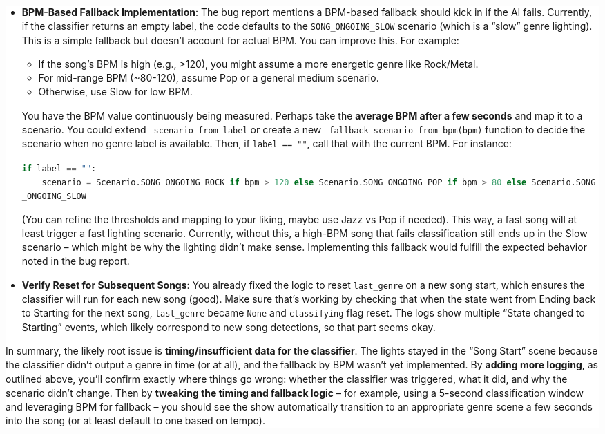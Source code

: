 * **BPM-Based Fallback Implementation**: The bug report mentions a BPM-based fallback should kick in if the AI fails. Currently, if the classifier returns an empty label, the code defaults to the `SONG_ONGOING_SLOW` scenario (which is a “slow” genre lighting). This is a simple fallback but doesn’t account for actual BPM. You can improve this. For example:

  * If the song’s BPM is high (e.g., >120), you might assume a more energetic genre like Rock/Metal.
  * For mid-range BPM (\~80-120), assume Pop or a general medium scenario.
  * Otherwise, use Slow for low BPM.

  You have the BPM value continuously being measured. Perhaps take the **average BPM after a few seconds** and map it to a scenario. You could extend `_scenario_from_label` or create a new `_fallback_scenario_from_bpm(bpm)` function to decide the scenario when no genre label is available. Then, if `label == ""`, call that with the current BPM. For instance:

  ```python
  if label == "":
      scenario = Scenario.SONG_ONGOING_ROCK if bpm > 120 else Scenario.SONG_ONGOING_POP if bpm > 80 else Scenario.SONG_ONGOING_SLOW
  ```

  (You can refine the thresholds and mapping to your liking, maybe use Jazz vs Pop if needed). This way, a fast song will at least trigger a fast lighting scenario. Currently, without this, a high-BPM song that fails classification still ends up in the Slow scenario – which might be why the lighting didn’t make sense. Implementing this fallback would fulfill the expected behavior noted in the bug report.

* **Verify Reset for Subsequent Songs**: You already fixed the logic to reset `last_genre` on a new song start, which ensures the classifier will run for each new song (good). Make sure that’s working by checking that when the state went from Ending back to Starting for the next song, `last_genre` became `None` and `classifying` flag reset. The logs show multiple “State changed to Starting” events, which likely correspond to new song detections, so that part seems okay.

In summary, the likely root issue is **timing/insufficient data for the classifier**. The lights stayed in the “Song Start” scene because the classifier didn’t output a genre in time (or at all), and the fallback by BPM wasn’t yet implemented. By **adding more logging**, as outlined above, you’ll confirm exactly where things go wrong: whether the classifier was triggered, what it did, and why the scenario didn’t change. Then by **tweaking the timing and fallback logic** – for example, using a 5-second classification window and leveraging BPM for fallback – you should see the show automatically transition to an appropriate genre scene a few seconds into the song (or at least default to one based on tempo).
